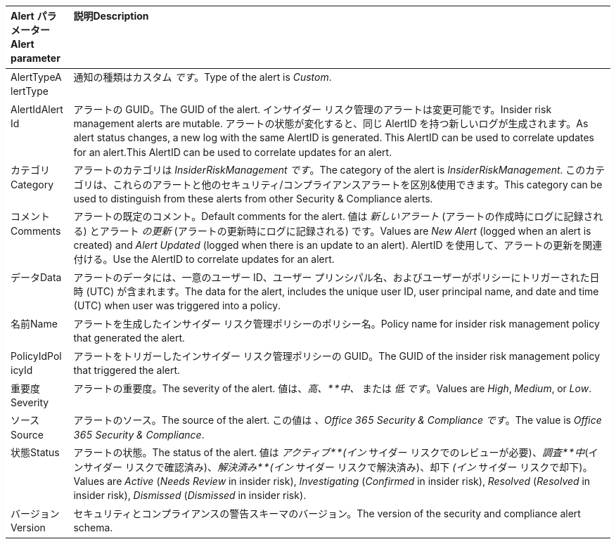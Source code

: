 | <span data-ttu-id="8dd9f-321">**Alert パラメーター**</span><span class="sxs-lookup"><span data-stu-id="8dd9f-321">**Alert parameter**</span></span> | <span data-ttu-id="8dd9f-322">**説明**</span><span class="sxs-lookup"><span data-stu-id="8dd9f-322">**Description**</span></span> |
|:------------------|:----------------|
| <span data-ttu-id="8dd9f-323">AlertType</span><span class="sxs-lookup"><span data-stu-id="8dd9f-323">AlertType</span></span> | <span data-ttu-id="8dd9f-324">通知の種類はカスタム *です*。</span><span class="sxs-lookup"><span data-stu-id="8dd9f-324">Type of the alert is *Custom*.</span></span>  |
| <span data-ttu-id="8dd9f-325">AlertId</span><span class="sxs-lookup"><span data-stu-id="8dd9f-325">AlertId</span></span> | <span data-ttu-id="8dd9f-326">アラートの GUID。</span><span class="sxs-lookup"><span data-stu-id="8dd9f-326">The GUID of the alert.</span></span> <span data-ttu-id="8dd9f-327">インサイダー リスク管理のアラートは変更可能です。</span><span class="sxs-lookup"><span data-stu-id="8dd9f-327">Insider risk management alerts are mutable.</span></span> <span data-ttu-id="8dd9f-328">アラートの状態が変化すると、同じ AlertID を持つ新しいログが生成されます。</span><span class="sxs-lookup"><span data-stu-id="8dd9f-328">As alert status changes, a new log with the same AlertID is generated.</span></span> <span data-ttu-id="8dd9f-329">This AlertID can be used to correlate updates for an alert.</span><span class="sxs-lookup"><span data-stu-id="8dd9f-329">This AlertID can be used to correlate updates for an alert.</span></span> |
| <span data-ttu-id="8dd9f-330">カテゴリ</span><span class="sxs-lookup"><span data-stu-id="8dd9f-330">Category</span></span> | <span data-ttu-id="8dd9f-331">アラートのカテゴリは *InsiderRiskManagement です*。</span><span class="sxs-lookup"><span data-stu-id="8dd9f-331">The category of the alert is *InsiderRiskManagement*.</span></span> <span data-ttu-id="8dd9f-332">このカテゴリは、これらのアラートと他のセキュリティ/コンプライアンスアラートを区別&使用できます。</span><span class="sxs-lookup"><span data-stu-id="8dd9f-332">This category can be used to distinguish from these alerts from other Security & Compliance alerts.</span></span> |
| <span data-ttu-id="8dd9f-333">コメント</span><span class="sxs-lookup"><span data-stu-id="8dd9f-333">Comments</span></span> | <span data-ttu-id="8dd9f-334">アラートの既定のコメント。</span><span class="sxs-lookup"><span data-stu-id="8dd9f-334">Default comments for the alert.</span></span> <span data-ttu-id="8dd9f-335">値は *新しいアラート* (アラートの作成時にログに記録される) とアラート *の更新* (アラートの更新時にログに記録される) です。</span><span class="sxs-lookup"><span data-stu-id="8dd9f-335">Values are *New Alert* (logged when an alert is created) and *Alert Updated* (logged when there is an update to an alert).</span></span> <span data-ttu-id="8dd9f-336">AlertID を使用して、アラートの更新を関連付ける。</span><span class="sxs-lookup"><span data-stu-id="8dd9f-336">Use the AlertID to correlate updates for an alert.</span></span> |
| <span data-ttu-id="8dd9f-337">データ</span><span class="sxs-lookup"><span data-stu-id="8dd9f-337">Data</span></span> | <span data-ttu-id="8dd9f-338">アラートのデータには、一意のユーザー ID、ユーザー プリンシパル名、およびユーザーがポリシーにトリガーされた日時 (UTC) が含まれます。</span><span class="sxs-lookup"><span data-stu-id="8dd9f-338">The data for the alert, includes the unique user ID, user principal name, and date and time (UTC) when user was triggered into a policy.</span></span> |
| <span data-ttu-id="8dd9f-339">名前</span><span class="sxs-lookup"><span data-stu-id="8dd9f-339">Name</span></span> | <span data-ttu-id="8dd9f-340">アラートを生成したインサイダー リスク管理ポリシーのポリシー名。</span><span class="sxs-lookup"><span data-stu-id="8dd9f-340">Policy name for insider risk management policy that generated the alert.</span></span> |
| <span data-ttu-id="8dd9f-341">PolicyId</span><span class="sxs-lookup"><span data-stu-id="8dd9f-341">PolicyId</span></span> | <span data-ttu-id="8dd9f-342">アラートをトリガーしたインサイダー リスク管理ポリシーの GUID。</span><span class="sxs-lookup"><span data-stu-id="8dd9f-342">The GUID of the insider risk management policy that triggered the alert.</span></span> |
| <span data-ttu-id="8dd9f-343">重要度</span><span class="sxs-lookup"><span data-stu-id="8dd9f-343">Severity</span></span> | <span data-ttu-id="8dd9f-344">アラートの重要度。</span><span class="sxs-lookup"><span data-stu-id="8dd9f-344">The severity of the alert.</span></span> <span data-ttu-id="8dd9f-345">値は、*高、\*\*中、* または *低 です*。</span><span class="sxs-lookup"><span data-stu-id="8dd9f-345">Values are *High*, *Medium*, or *Low*.</span></span> |
| <span data-ttu-id="8dd9f-346">ソース</span><span class="sxs-lookup"><span data-stu-id="8dd9f-346">Source</span></span> | <span data-ttu-id="8dd9f-347">アラートのソース。</span><span class="sxs-lookup"><span data-stu-id="8dd9f-347">The source of the alert.</span></span> <span data-ttu-id="8dd9f-348">この値は *、Office 365 Security & Compliance です*。</span><span class="sxs-lookup"><span data-stu-id="8dd9f-348">The value is *Office 365 Security & Compliance*.</span></span> |
| <span data-ttu-id="8dd9f-349">状態</span><span class="sxs-lookup"><span data-stu-id="8dd9f-349">Status</span></span> | <span data-ttu-id="8dd9f-350">アラートの状態。</span><span class="sxs-lookup"><span data-stu-id="8dd9f-350">The status of the alert.</span></span> <span data-ttu-id="8dd9f-351">値は *アクティブ\*\*(イン* サイダー リスクでのレビューが必要)、*調査\*\*中*(インサイダー リスクで確認済み)、*解決済み\*\*(イン* サイダー リスクで解決済み)、却下 *(イン* サイダー リスクで却下)。</span><span class="sxs-lookup"><span data-stu-id="8dd9f-351">Values are *Active* (*Needs Review* in insider risk), *Investigating* (*Confirmed* in insider risk), *Resolved* (*Resolved* in insider risk), *Dismissed* (*Dismissed* in insider risk).</span></span> |
| <span data-ttu-id="8dd9f-352">バージョン</span><span class="sxs-lookup"><span data-stu-id="8dd9f-352">Version</span></span> | <span data-ttu-id="8dd9f-353">セキュリティとコンプライアンスの警告スキーマのバージョン。</span><span class="sxs-lookup"><span data-stu-id="8dd9f-353">The version of the security and compliance alert schema.</span></span> |
